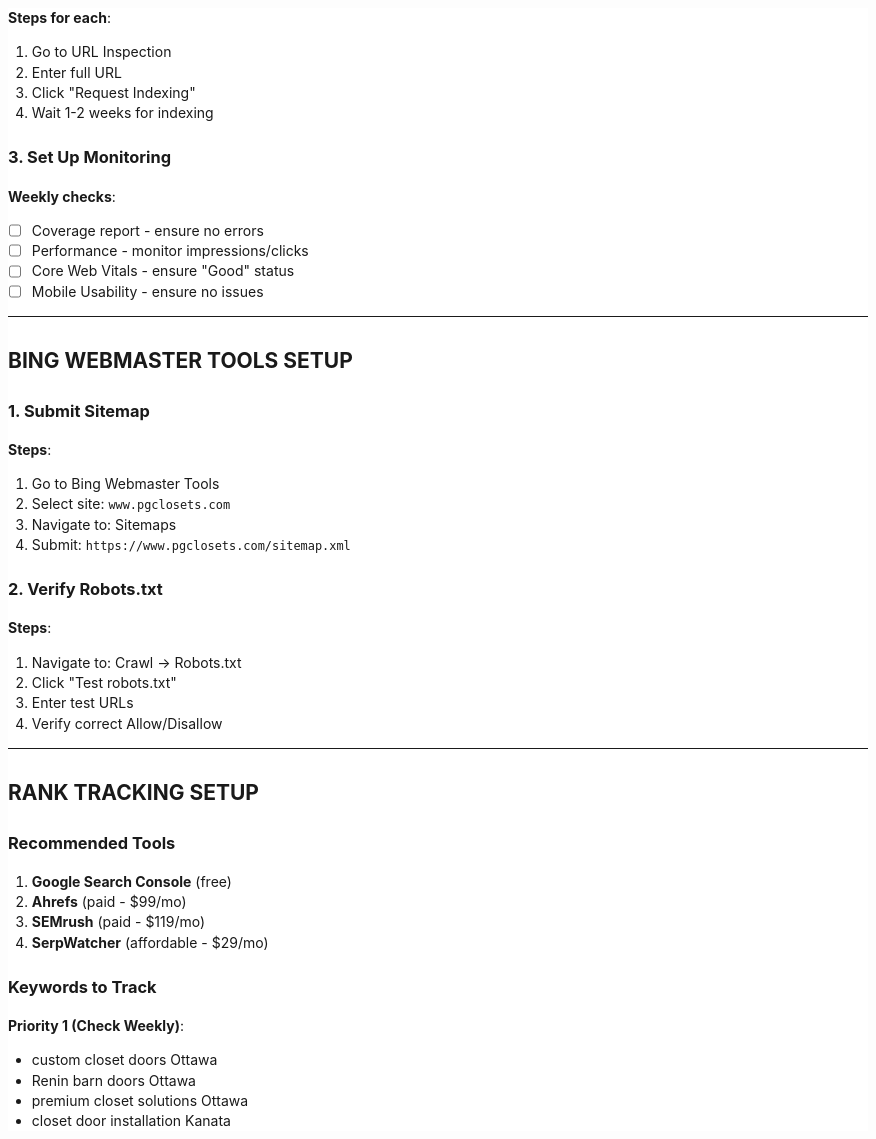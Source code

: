 **Steps for each**:
1. Go to URL Inspection
2. Enter full URL
3. Click "Request Indexing"
4. Wait 1-2 weeks for indexing

### 3. Set Up Monitoring

**Weekly checks**:
- [ ] Coverage report - ensure no errors
- [ ] Performance - monitor impressions/clicks
- [ ] Core Web Vitals - ensure "Good" status
- [ ] Mobile Usability - ensure no issues

---

## BING WEBMASTER TOOLS SETUP

### 1. Submit Sitemap

**Steps**:
1. Go to Bing Webmaster Tools
2. Select site: `www.pgclosets.com`
3. Navigate to: Sitemaps
4. Submit: `https://www.pgclosets.com/sitemap.xml`

### 2. Verify Robots.txt

**Steps**:
1. Navigate to: Crawl → Robots.txt
2. Click "Test robots.txt"
3. Enter test URLs
4. Verify correct Allow/Disallow

---

## RANK TRACKING SETUP

### Recommended Tools
1. **Google Search Console** (free)
2. **Ahrefs** (paid - $99/mo)
3. **SEMrush** (paid - $119/mo)
4. **SerpWatcher** (affordable - $29/mo)

### Keywords to Track

**Priority 1 (Check Weekly)**:
- custom closet doors Ottawa
- Renin barn doors Ottawa
- premium closet solutions Ottawa
- closet door installation Kanata
